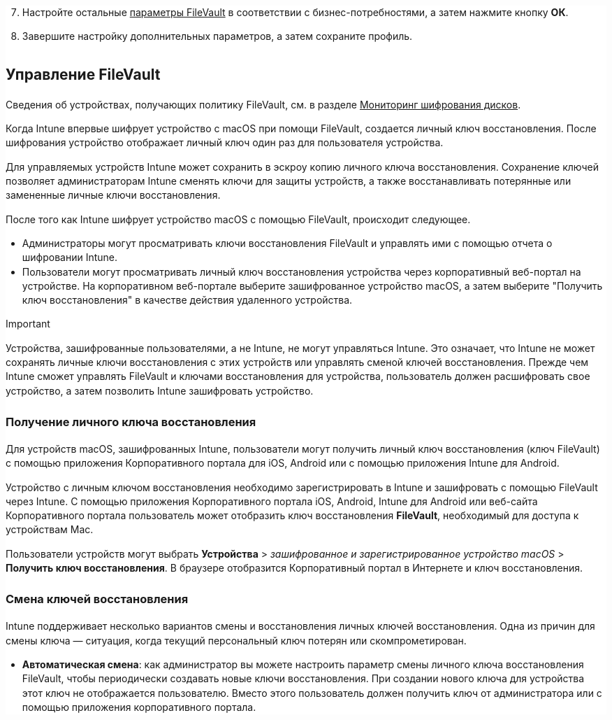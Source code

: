 7. Настройте остальные [параметры FileVault](endpoint-protection-macos.md#filevault) в соответствии с бизнес-потребностями, а затем нажмите кнопку **ОК**.

8. Завершите настройку дополнительных параметров, а затем сохраните профиль.

## <a name="manage-filevault"></a>Управление FileVault

Сведения об устройствах, получающих политику FileVault, см. в разделе [Мониторинг шифрования дисков](../protect/encryption-monitor.md).

Когда Intune впервые шифрует устройство с macOS при помощи FileVault, создается личный ключ восстановления. После шифрования устройство отображает личный ключ один раз для пользователя устройства.

Для управляемых устройств Intune может сохранить в эскроу копию личного ключа восстановления. Сохранение ключей позволяет администраторам Intune сменять ключи для защиты устройств, а также восстанавливать потерянные или замененные личные ключи восстановления.

После того как Intune шифрует устройство macOS с помощью FileVault, происходит следующее.

- Администраторы могут просматривать ключи восстановления FileVault и управлять ими с помощью отчета о шифровании Intune.
- Пользователи могут просматривать личный ключ восстановления устройства через корпоративный веб-портал на устройстве. На корпоративном веб-портале выберите зашифрованное устройство macOS, а затем выберите "Получить ключ восстановления" в качестве действия удаленного устройства.

> [!IMPORTANT]
> Устройства, зашифрованные пользователями, а не Intune, не могут управляться Intune. Это означает, что Intune не может сохранять личные ключи восстановления с этих устройств или управлять сменой ключей восстановления. Прежде чем Intune сможет управлять FileVault и ключами восстановления для устройства, пользователь должен расшифровать свое устройство, а затем позволить Intune зашифровать устройство.

### <a name="retrieve-personal-recovery-key"></a>Получение личного ключа восстановления

Для устройств macOS, зашифрованных Intune, пользователи могут получить личный ключ восстановления (ключ FileVault) с помощью приложения Корпоративного портала для iOS, Android или с помощью приложения Intune для Android.

Устройство с личным ключом восстановления необходимо зарегистрировать в Intune и зашифровать с помощью FileVault через Intune. С помощью приложения Корпоративного портала iOS, Android, Intune для Android или веб-сайта Корпоративного портала пользователь может отобразить ключ восстановления **FileVault**, необходимый для доступа к устройствам Mac.

Пользователи устройств могут выбрать **Устройства** > *зашифрованное и зарегистрированное устройство macOS* > **Получить ключ восстановления**. В браузере отобразится Корпоративный портал в Интернете и ключ восстановления.

### <a name="rotate-recovery-keys"></a>Смена ключей восстановления

Intune поддерживает несколько вариантов смены и восстановления личных ключей восстановления. Одна из причин для смены ключа — ситуация, когда текущий персональный ключ потерян или скомпрометирован.

- **Автоматическая смена**: как администратор вы можете настроить параметр смены личного ключа восстановления FileVault, чтобы периодически создавать новые ключи восстановления. При создании нового ключа для устройства этот ключ не отображается пользователю. Вместо этого пользователь должен получить ключ от администратора или с помощью приложения корпоративного портала.
